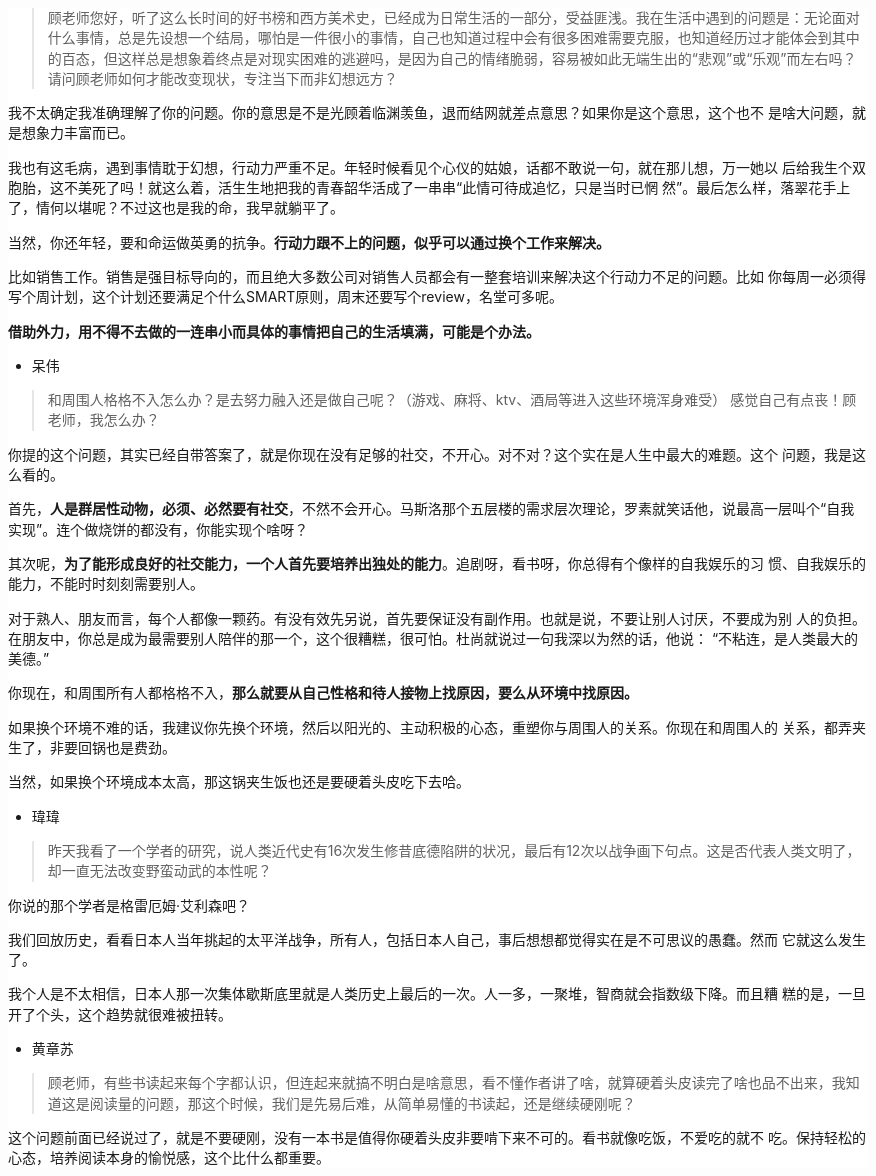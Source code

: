 > 顾老师您好，听了这么长时间的好书榜和西方美术史，已经成为日常生活的一部分，受益匪浅。我在生活中遇到的问题是：无论面对什么事情，总是先设想一个结局，哪怕是一件很小的事情，自己也知道过程中会有很多困难需要克服，也知道经历过才能体会到其中的百态，但这样总是想象着终点是对现实困难的逃避吗，是因为自己的情绪脆弱，容易被如此无端生出的“悲观”或“乐观”而左右吗？请问顾老师如何才能改变现状，专注当下而非幻想远方？

我不太确定我准确理解了你的问题。你的意思是不是光顾着临渊羡鱼，退而结网就差点意思？如果你是这个意思，这个也不
是啥大问题，就是想象力丰富而已。

我也有这毛病，遇到事情耽于幻想，行动力严重不足。年轻时候看见个心仪的姑娘，话都不敢说一句，就在那儿想，万一她以
后给我生个双胞胎，这不美死了吗！就这么着，活生生地把我的青春韶华活成了一串串“此情可待成追忆，只是当时已惘
然”。最后怎么样，落翠花手上了，情何以堪呢？不过这也是我的命，我早就躺平了。

当然，你还年轻，要和命运做英勇的抗争。**行动力跟不上的问题，似乎可以通过换个工作来解决。**

比如销售工作。销售是强目标导向的，而且绝大多数公司对销售人员都会有一整套培训来解决这个行动力不足的问题。比如
你每周一必须得写个周计划，这个计划还要满足个什么SMART原则，周末还要写个review，名堂可多呢。

**借助外力，用不得不去做的一连串小而具体的事情把自己的生活填满，可能是个办法。**

- 呆伟

> 和周围人格格不入怎么办？是去努力融入还是做自己呢？（游戏、麻将、ktv、酒局等进入这些环境浑身难受） 感觉自己有点丧！顾老师，我怎么办？

你提的这个问题，其实已经自带答案了，就是你现在没有足够的社交，不开心。对不对？这个实在是人生中最大的难题。这个
问题，我是这么看的。

首先，**人是群居性动物，必须、必然要有社交**，不然不会开心。马斯洛那个五层楼的需求层次理论，罗素就笑话他，说最高一层叫个“自我实现”。连个做烧饼的都没有，你能实现个啥呀？

其次呢，**为了能形成良好的社交能力，一个人首先要培养出独处的能力**。追剧呀，看书呀，你总得有个像样的自我娱乐的习
惯、自我娱乐的能力，不能时时刻刻需要别人。

对于熟人、朋友而言，每个人都像一颗药。有没有效先另说，首先要保证没有副作用。也就是说，不要让别人讨厌，不要成为别
人的负担。在朋友中，你总是成为最需要别人陪伴的那一个，这个很糟糕，很可怕。杜尚就说过一句我深以为然的话，他说：
“不粘连，是人类最大的美德。”

你现在，和周围所有人都格格不入，**那么就要从自己性格和待人接物上找原因，要么从环境中找原因。**

如果换个环境不难的话，我建议你先换个环境，然后以阳光的、主动积极的心态，重塑你与周围人的关系。你现在和周围人的
关系，都弄夹生了，非要回锅也是费劲。

当然，如果换个环境成本太高，那这锅夹生饭也还是要硬着头皮吃下去哈。

- 瑋瑋

> 昨天我看了一个学者的研究，说人类近代史有16次发生修昔底德陷阱的状况，最后有12次以战争画下句点。这是否代表人类文明了，却一直无法改变野蛮动武的本性呢？

你说的那个学者是格雷厄姆·艾利森吧？

我们回放历史，看看日本人当年挑起的太平洋战争，所有人，包括日本人自己，事后想想都觉得实在是不可思议的愚蠢。然而
它就这么发生了。

我个人是不太相信，日本人那一次集体歇斯底里就是人类历史上最后的一次。人一多，一聚堆，智商就会指数级下降。而且糟
糕的是，一旦开了个头，这个趋势就很难被扭转。

- 黄章苏

> 顾老师，有些书读起来每个字都认识，但连起来就搞不明白是啥意思，看不懂作者讲了啥，就算硬着头皮读完了啥也品不出来，我知道这是阅读量的问题，那这个时候，我们是先易后难，从简单易懂的书读起，还是继续硬刚呢？

这个问题前面已经说过了，就是不要硬刚，没有一本书是值得你硬着头皮非要啃下来不可的。看书就像吃饭，不爱吃的就不
吃。保持轻松的心态，培养阅读本身的愉悦感，这个比什么都重要。
